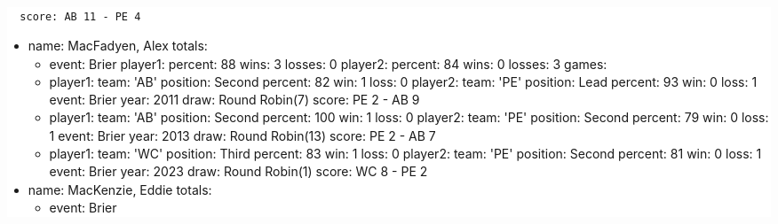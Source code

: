       score: AB 11 - PE 4
 - name: MacFadyen, Alex
   totals:
    - event: Brier
      player1:
        percent: 88
        wins: 3
        losses: 0
      player2:
        percent: 84
        wins: 0
        losses: 3
   games:
    - player1:
        team: 'AB'
        position: Second
        percent: 82
        win: 1
        loss: 0
      player2:
        team: 'PE'
        position: Lead
        percent: 93
        win: 0
        loss: 1
      event: Brier
      year: 2011
      draw: Round Robin(7)
      score: PE 2 - AB 9
    - player1:
        team: 'AB'
        position: Second
        percent: 100
        win: 1
        loss: 0
      player2:
        team: 'PE'
        position: Second
        percent: 79
        win: 0
        loss: 1
      event: Brier
      year: 2013
      draw: Round Robin(13)
      score: PE 2 - AB 7
    - player1:
        team: 'WC'
        position: Third
        percent: 83
        win: 1
        loss: 0
      player2:
        team: 'PE'
        position: Second
        percent: 81
        win: 0
        loss: 1
      event: Brier
      year: 2023
      draw: Round Robin(1)
      score: WC 8 - PE 2
 - name: MacKenzie, Eddie
   totals:
    - event: Brier